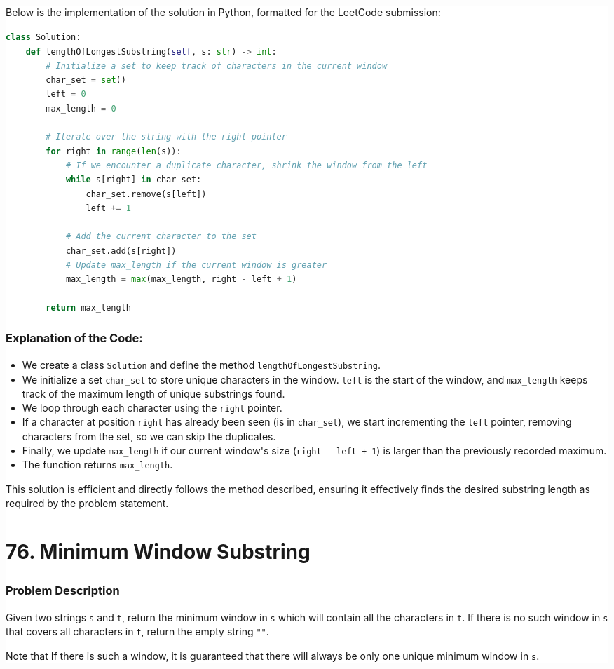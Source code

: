 Below is the implementation of the solution in Python, formatted for the LeetCode submission:



```python
class Solution:
    def lengthOfLongestSubstring(self, s: str) -> int:
        # Initialize a set to keep track of characters in the current window
        char_set = set()
        left = 0
        max_length = 0
        
        # Iterate over the string with the right pointer
        for right in range(len(s)):
            # If we encounter a duplicate character, shrink the window from the left
            while s[right] in char_set:
                char_set.remove(s[left])
                left += 1
            
            # Add the current character to the set
            char_set.add(s[right])
            # Update max_length if the current window is greater
            max_length = max(max_length, right - left + 1)
        
        return max_length

```

### Explanation of the Code:
- We create a class `Solution` and define the method `lengthOfLongestSubstring`.
- We initialize a set `char_set` to store unique characters in the window. `left` is the start of the window, and `max_length` keeps track of the maximum length of unique substrings found.
- We loop through each character using the `right` pointer.
- If a character at position `right` has already been seen (is in `char_set`), we start incrementing the `left` pointer, removing characters from the set, so we can skip the duplicates.
- Finally, we update `max_length` if our current window's size (`right - left + 1`) is larger than the previously recorded maximum.
- The function returns `max_length`.

This solution is efficient and directly follows the method described, ensuring it effectively finds the desired substring length as required by the problem statement.

# 76. Minimum Window Substring

### Problem Description 
Given two strings `s` and `t`, return the minimum window in `s` which will contain all the characters in `t`. If there is no such window in `s` that covers all characters in `t`, return the empty string `""`.

Note that If there is such a window, it is guaranteed that there will always be only one unique minimum window in `s`.

